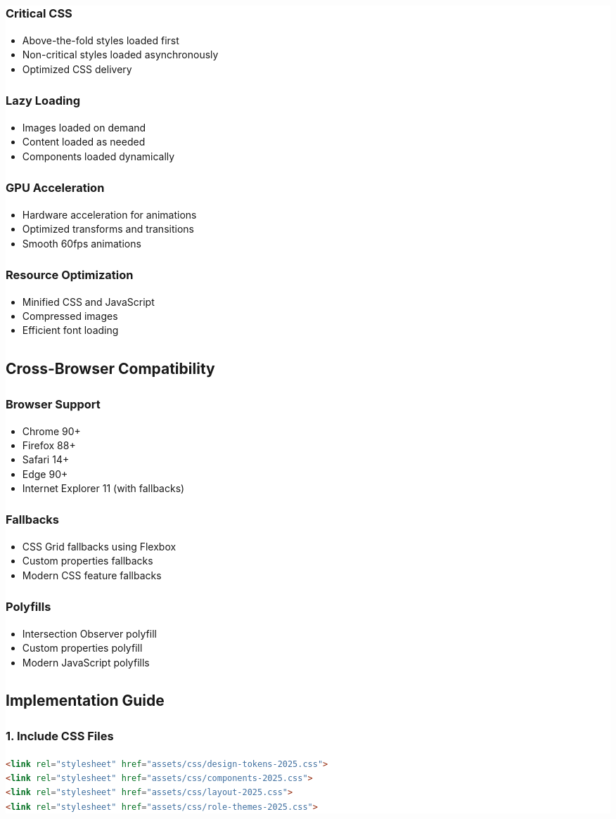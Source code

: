 ### Critical CSS
- Above-the-fold styles loaded first
- Non-critical styles loaded asynchronously
- Optimized CSS delivery

### Lazy Loading
- Images loaded on demand
- Content loaded as needed
- Components loaded dynamically

### GPU Acceleration
- Hardware acceleration for animations
- Optimized transforms and transitions
- Smooth 60fps animations

### Resource Optimization
- Minified CSS and JavaScript
- Compressed images
- Efficient font loading

## Cross-Browser Compatibility

### Browser Support
- Chrome 90+
- Firefox 88+
- Safari 14+
- Edge 90+
- Internet Explorer 11 (with fallbacks)

### Fallbacks
- CSS Grid fallbacks using Flexbox
- Custom properties fallbacks
- Modern CSS feature fallbacks

### Polyfills
- Intersection Observer polyfill
- Custom properties polyfill
- Modern JavaScript polyfills

## Implementation Guide

### 1. Include CSS Files
```html
<link rel="stylesheet" href="assets/css/design-tokens-2025.css">
<link rel="stylesheet" href="assets/css/components-2025.css">
<link rel="stylesheet" href="assets/css/layout-2025.css">
<link rel="stylesheet" href="assets/css/role-themes-2025.css">
```
